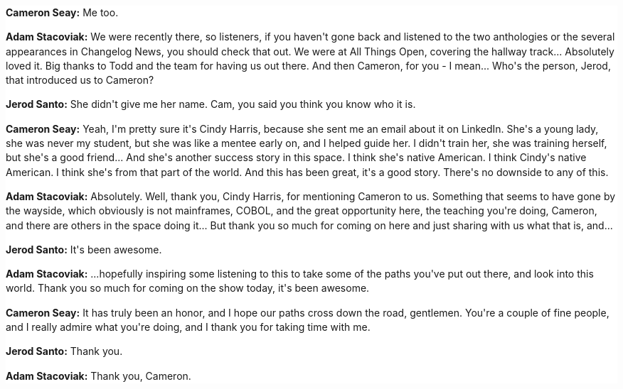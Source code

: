 **Cameron Seay:** Me too.

**Adam Stacoviak:** We were recently there, so listeners, if you haven't gone back and listened to the two anthologies or the several appearances in Changelog News, you should check that out. We were at All Things Open, covering the hallway track... Absolutely loved it. Big thanks to Todd and the team for having us out there. And then Cameron, for you - I mean... Who's the person, Jerod, that introduced us to Cameron?

**Jerod Santo:** She didn't give me her name. Cam, you said you think you know who it is.

**Cameron Seay:** Yeah, I'm pretty sure it's Cindy Harris, because she sent me an email about it on LinkedIn. She's a young lady, she was never my student, but she was like a mentee early on, and I helped guide her. I didn't train her, she was training herself, but she's a good friend... And she's another success story in this space. I think she's native American. I think Cindy's native American. I think she's from that part of the world. And this has been great, it's a good story. There's no downside to any of this.

**Adam Stacoviak:** Absolutely. Well, thank you, Cindy Harris, for mentioning Cameron to us. Something that seems to have gone by the wayside, which obviously is not mainframes, COBOL, and the great opportunity here, the teaching you're doing, Cameron, and there are others in the space doing it... But thank you so much for coming on here and just sharing with us what that is, and...

**Jerod Santo:** It's been awesome.

**Adam Stacoviak:** ...hopefully inspiring some listening to this to take some of the paths you've put out there, and look into this world. Thank you so much for coming on the show today, it's been awesome.

**Cameron Seay:** It has truly been an honor, and I hope our paths cross down the road, gentlemen. You're a couple of fine people, and I really admire what you're doing, and I thank you for taking time with me.

**Jerod Santo:** Thank you.

**Adam Stacoviak:** Thank you, Cameron.

